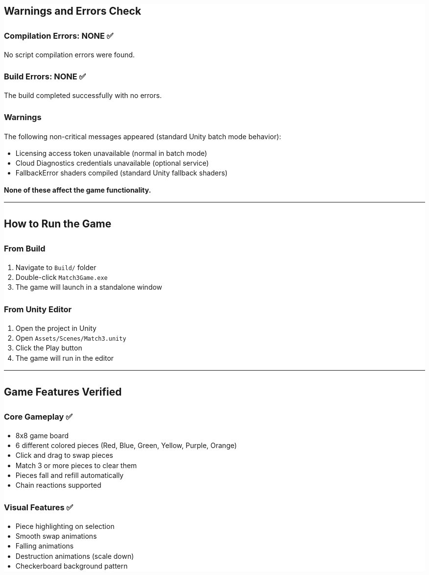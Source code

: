
## Warnings and Errors Check

### Compilation Errors: NONE ✅
No script compilation errors were found.

### Build Errors: NONE ✅
The build completed successfully with no errors.

### Warnings
The following non-critical messages appeared (standard Unity batch mode behavior):
- Licensing access token unavailable (normal in batch mode)
- Cloud Diagnostics credentials unavailable (optional service)
- FallbackError shaders compiled (standard Unity fallback shaders)

**None of these affect the game functionality.**

---

## How to Run the Game

### From Build
1. Navigate to `Build/` folder
2. Double-click `Match3Game.exe`
3. The game will launch in a standalone window

### From Unity Editor
1. Open the project in Unity
2. Open `Assets/Scenes/Match3.unity`
3. Click the Play button
4. The game will run in the editor

---

## Game Features Verified

### Core Gameplay ✅
- 8x8 game board
- 6 different colored pieces (Red, Blue, Green, Yellow, Purple, Orange)
- Click and drag to swap pieces
- Match 3 or more pieces to clear them
- Pieces fall and refill automatically
- Chain reactions supported

### Visual Features ✅
- Piece highlighting on selection
- Smooth swap animations
- Falling animations
- Destruction animations (scale down)
- Checkerboard background pattern

